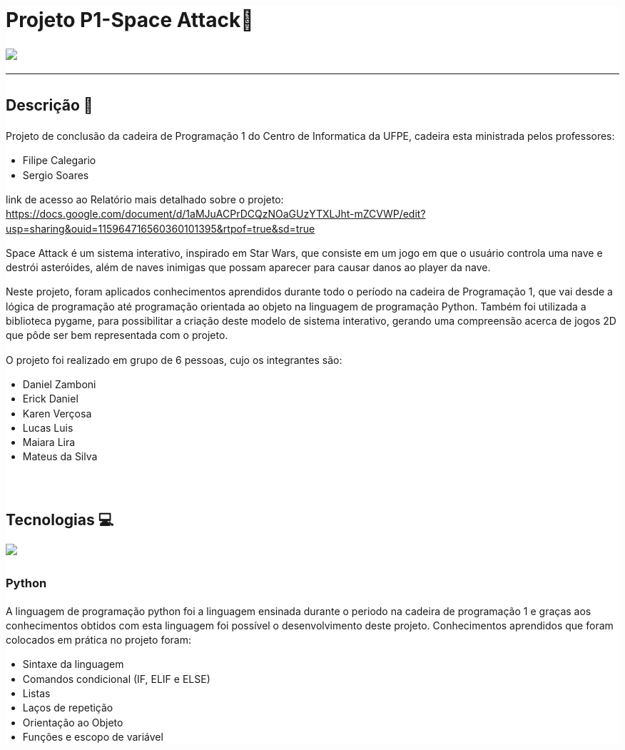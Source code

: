 # Projeto P1-Space Attack:rocket:

<img src="https://cdn.discordapp.com/attachments/965066624556232737/1039036416144969779/Space_Attack_1.png">
<hr>

## Descrição :page_facing_up:
Projeto de conclusão da cadeira de Programação 1 do Centro de Informatica da UFPE, cadeira esta ministrada pelos professores:
- Filipe Calegario
- Sergio Soares

link de acesso ao Relatório mais detalhado sobre o projeto: https://docs.google.com/document/d/1aMJuACPrDCQzNOaGUzYTXLJht-mZCVWP/edit?usp=sharing&ouid=115964716560360101395&rtpof=true&sd=true

Space Attack é um sistema interativo, inspirado em Star Wars, que consiste em um jogo em que o usuário controla uma nave e destrói asteróides, além de naves inimigas que possam aparecer para causar danos ao player da nave.

Neste projeto, foram aplicados conhecimentos aprendidos durante todo o período na cadeira de Programação 1, que vai desde a lógica de programação até programação orientada ao objeto na linguagem de programação Python. Também foi utilizada a biblioteca pygame, para possibilitar a criação deste modelo de sistema interativo,  gerando uma compreensão acerca de jogos 2D que pôde ser bem representada com o projeto.

O projeto foi realizado em grupo de 6 pessoas, cujo os integrantes são: 
- Daniel Zamboni 
- Erick Daniel 
- Karen Verçosa 
- Lucas Luis 
- Maiara Lira  
- Mateus da Silva
<br>

## Tecnologias :computer:

<div style="display: inline;">
  <img style="width: 400px;" src="https://cdn.discordapp.com/attachments/965066624556232737/1039188569119526942/python.png">
  <h3>Python</h3>
  <p>A linguagem de programação python foi a linguagem ensinada durante o periodo na cadeira de programação 1 e graças aos conhecimentos obtidos com esta linguagem foi possível o desenvolvimento deste projeto.
Conhecimentos aprendidos que foram colocados em prática no projeto foram:
<ul>
  <li>
    Sintaxe da linguagem
  </li>
  <li>
    Comandos condicional (IF, ELIF e ELSE)
  </li>
  <li>
    Listas
  </li>
  <li>
    Laços de repetição
  </li>
  <li>
    Orientação ao Objeto
  </li>
  <li>
    Funções e escopo de variável
  </li>
</ul>